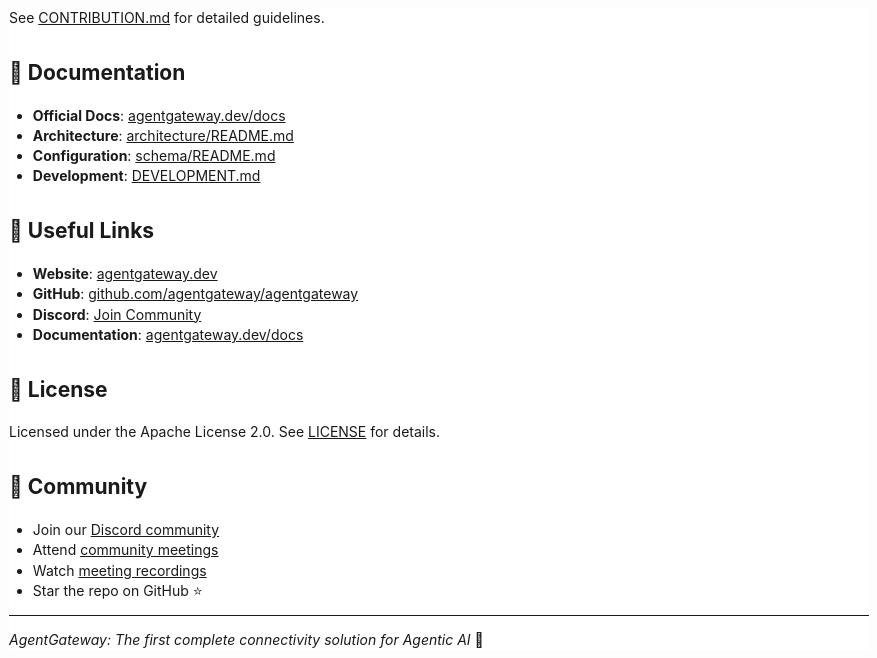 See [CONTRIBUTION.md](CONTRIBUTION.md) for detailed guidelines.

## 📖 Documentation

- **Official Docs**: [agentgateway.dev/docs](https://agentgateway.dev/docs/)
- **Architecture**: [architecture/README.md](architecture/README.md)
- **Configuration**: [schema/README.md](schema/README.md)
- **Development**: [DEVELOPMENT.md](DEVELOPMENT.md)

## 🔗 Useful Links

- **Website**: [agentgateway.dev](https://agentgateway.dev)
- **GitHub**: [github.com/agentgateway/agentgateway](https://github.com/agentgateway/agentgateway)
- **Discord**: [Join Community](https://discord.gg/BdJpzaPjHv)
- **Documentation**: [agentgateway.dev/docs](https://agentgateway.dev/docs/)

## 📄 License

Licensed under the Apache License 2.0. See [LICENSE](LICENSE) for details.

## 🌟 Community

- Join our [Discord community](https://discord.gg/BdJpzaPjHv)
- Attend [community meetings](https://calendar.google.com/calendar/u/0?cid=Y18zZTAzNGE0OTFiMGUyYzU2OWI1Y2ZlOWNmOWM4NjYyZTljNTNjYzVlOTdmMjdkY2I5ZTZmNmM5ZDZhYzRkM2ZmQGdyb3VwLmNhbGVuZGFyLmdvb2dsZS5jb20)
- Watch [meeting recordings](https://drive.google.com/drive/folders/138716fESpxLkbd_KkGrUHa6TD7OA2tHs?usp=sharing)
- Star the repo on GitHub ⭐

---

*AgentGateway: The first complete connectivity solution for Agentic AI* 🚀
